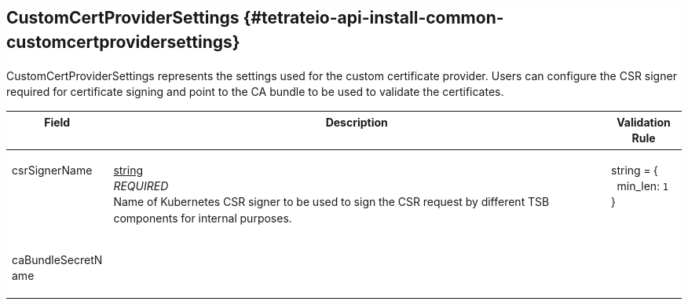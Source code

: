 </td>
</tr>
    
</table>
  


## CustomCertProviderSettings {#tetrateio-api-install-common-customcertprovidersettings}

CustomCertProviderSettings represents the settings used for the custom certificate provider. Users can configure the CSR signer
required for certificate signing and point to the CA bundle to be used to validate the certificates.



  
<div class="generated-table"></div>

<table>
<thead>
<tr>
<th>Field</th>
<th class="description">Description</th>
<th>Validation Rule</th>
</tr>
</thead>
    
<tr>
<td>


csrSignerName

</td>

<td>

[string](https://developers.google.com/protocol-buffers/docs/proto3#scalar) <br/> _REQUIRED_ <br/> Name of Kubernetes CSR signer to be used to sign the CSR request by different TSB components for internal purposes.

</td>

<td>

string = {<br/>&nbsp;&nbsp;min_len: `1`<br/>}<br/>

</td>
</tr>
    
<tr>
<td>


caBundleSecretName

</td>

<td>
